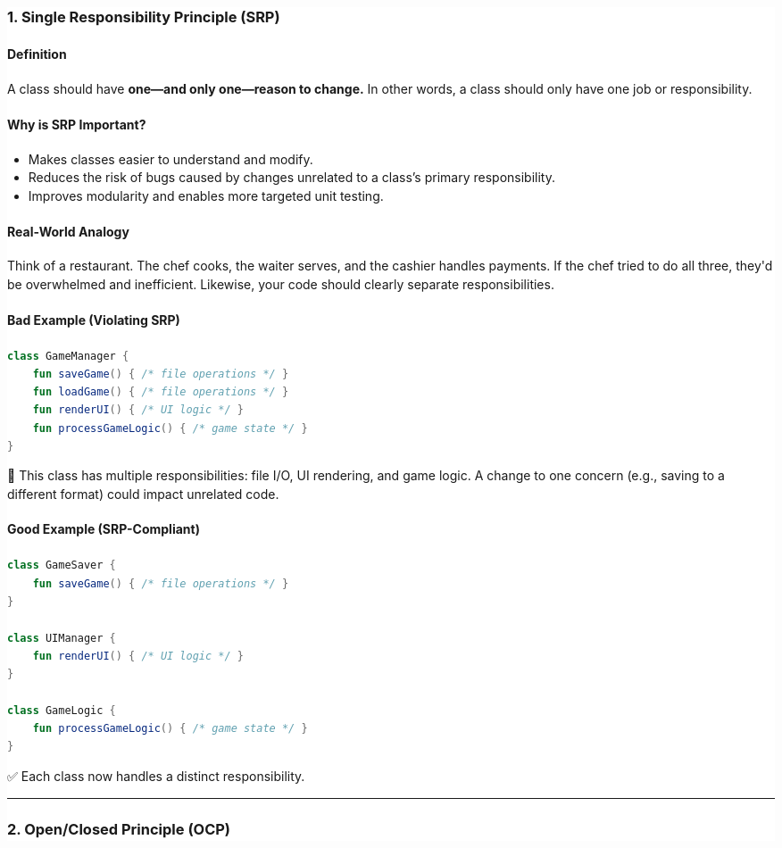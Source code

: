
### **1. Single Responsibility Principle (SRP)**

#### **Definition**

A class should have **one—and only one—reason to change.** In other words, a class should only have one job or responsibility.

#### **Why is SRP Important?**

* Makes classes easier to understand and modify.
* Reduces the risk of bugs caused by changes unrelated to a class’s primary responsibility.
* Improves modularity and enables more targeted unit testing.

#### **Real-World Analogy**

Think of a restaurant. The chef cooks, the waiter serves, and the cashier handles payments. If the chef tried to do all three, they'd be overwhelmed and inefficient. Likewise, your code should clearly separate responsibilities.

#### **Bad Example (Violating SRP)**

```kotlin
class GameManager {
    fun saveGame() { /* file operations */ }
    fun loadGame() { /* file operations */ }
    fun renderUI() { /* UI logic */ }
    fun processGameLogic() { /* game state */ }
}
```

🔴 This class has multiple responsibilities: file I/O, UI rendering, and game logic. A change to one concern (e.g., saving to a different format) could impact unrelated code.

#### **Good Example (SRP-Compliant)**

```kotlin
class GameSaver {
    fun saveGame() { /* file operations */ }
}

class UIManager {
    fun renderUI() { /* UI logic */ }
}

class GameLogic {
    fun processGameLogic() { /* game state */ }
}
```

✅ Each class now handles a distinct responsibility.

---

### **2. Open/Closed Principle (OCP)**
